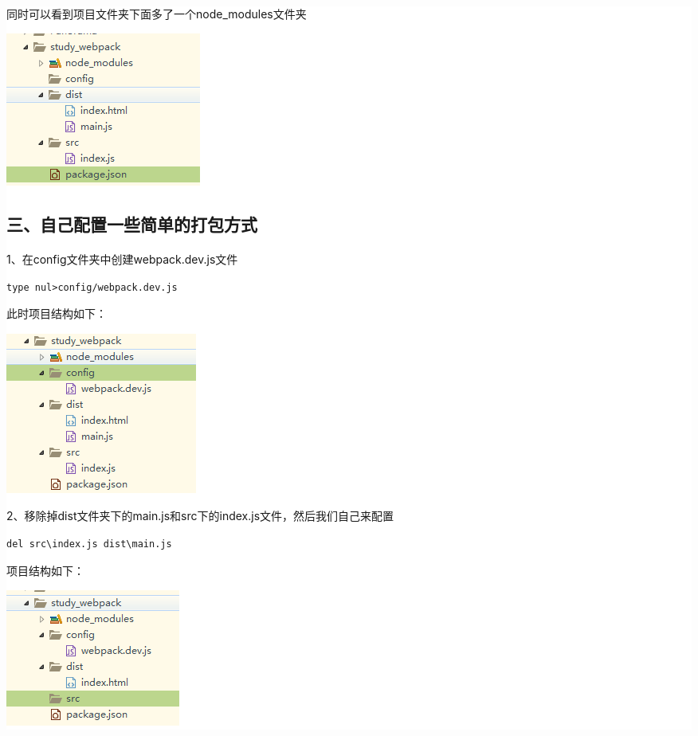 同时可以看到项目文件夹下面多了一个node_modules文件夹

![webpack打包后的项目结构](./img/8.png)


## 三、自己配置一些简单的打包方式

1、在config文件夹中创建webpack.dev.js文件

```
type nul>config/webpack.dev.js
```

此时项目结构如下：

![创建文件后的项目结构](./img/9.png)

2、移除掉dist文件夹下的main.js和src下的index.js文件，然后我们自己来配置

```
del src\index.js dist\main.js
```

项目结构如下：

![删除文件后的项目结构](./img/10.png)
